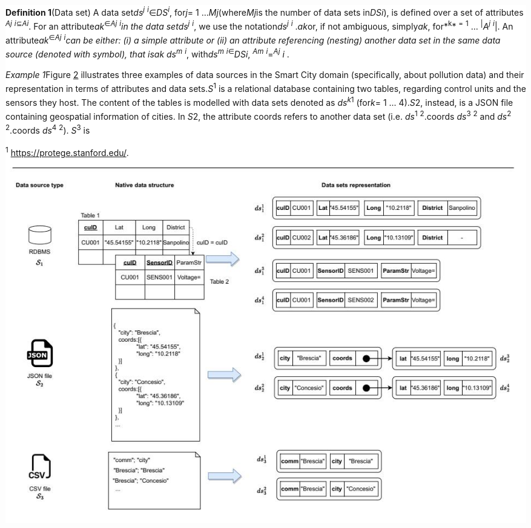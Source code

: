 <span id="page-4-3"></span>**Definition 1**(Data set) A data set*ds<sup>j</sup> <sup>i</sup>*∈*DS<sup>i</sup>*, for*j*= 1 ...*Mj*(where*Mj*is the number of data sets in*DSi*), is defined over a set of attributes *<sup>A</sup><sup>j</sup> <sup>i</sup>*<sup>⊆</sup>*<sup>A</sup><sup>i</sup>*. For an attribute*ak*<sup>∈</sup>*<sup>A</sup><sup>j</sup> <sup>i</sup>*in the data set*ds<sup>j</sup> <sup>i</sup>*, we use the notation*ds<sup>j</sup> <sup>i</sup>* .*ak*or, if not ambiguous, simply*ak*, for*<sup>k</sup>* <sup>=</sup> <sup>1</sup> ... <sup>|</sup>*A<sup>j</sup> <sup>i</sup>*|. An attribute*ak*<sup>∈</sup>*<sup>A</sup><sup>j</sup> <sup>i</sup>*can be either: (i) a simple attribute or (ii) an attribute referencing (nesting) another data set in the same data source (denoted with symbol), that is*ak ds<sup>m</sup> <sup>i</sup>*, with*ds<sup>m</sup> <sup>i</sup>*<sup>∈</sup>*DSi*, *<sup>A</sup><sup>m</sup> <sup>i</sup>*=*<sup>A</sup><sup>j</sup> i* .

<span id="page-4-2"></span>*Example 1*Figure [2](#page-5-0) illustrates three examples of data sources in the Smart City domain (specifically, about pollution data) and their representation in terms of attributes and data sets.*S*<sup>1</sup> is a relational database containing two tables, regarding control units and the sensors they host. The content of the tables is modelled with data sets denoted as *ds<sup>k</sup>*<sup>1</sup> (for*k*= 1 ... 4).*S*2, instead, is a JSON file containing geospatial information of cities. In *S*2, the attribute coords refers to another data set (i.e. *ds*<sup>1</sup> <sup>2</sup>.coords *ds*<sup>3</sup> <sup>2</sup> and *ds*<sup>2</sup> <sup>2</sup>.coords *ds*<sup>4</sup> <sup>2</sup>). *S*<sup>3</sup> is

<span id="page-4-1"></span><sup>1</sup> <https://protege.stanford.edu/>.

![](_page_5_Figure_1.jpeg)
